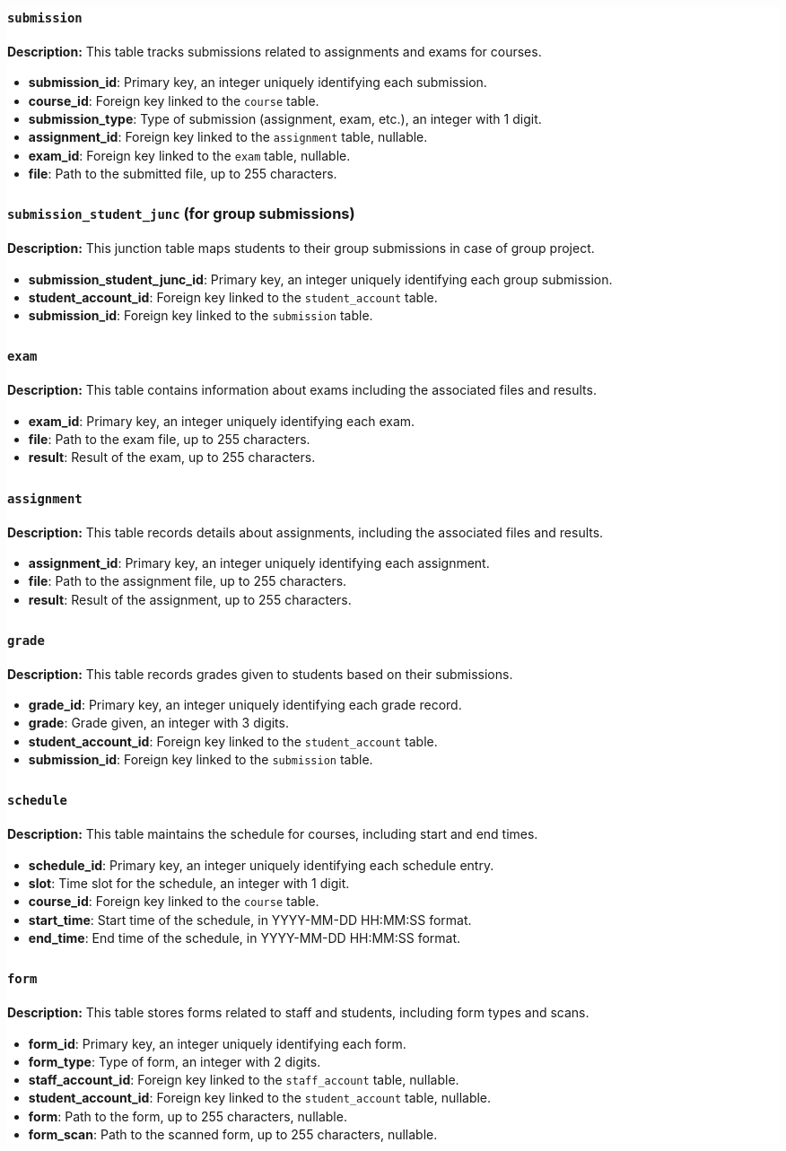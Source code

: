 ### `submission`
**Description:** This table tracks submissions related to assignments and exams for courses.
- **submission_id**: Primary key, an integer uniquely identifying each submission.
- **course_id**: Foreign key linked to the `course` table.
- **submission_type**: Type of submission (assignment, exam, etc.), an integer with 1 digit.
- **assignment_id**: Foreign key linked to the `assignment` table, nullable.
- **exam_id**: Foreign key linked to the `exam` table, nullable.
- **file**: Path to the submitted file, up to 255 characters.

### `submission_student_junc` (for group submissions)
**Description:** This junction table maps students to their group submissions in case of group project.
- **submission_student_junc_id**: Primary key, an integer uniquely identifying each group submission.
- **student_account_id**: Foreign key linked to the `student_account` table.
- **submission_id**: Foreign key linked to the `submission` table.

### `exam`
**Description:** This table contains information about exams including the associated files and results.
- **exam_id**: Primary key, an integer uniquely identifying each exam.
- **file**: Path to the exam file, up to 255 characters.
- **result**: Result of the exam, up to 255 characters.

### `assignment`
**Description:** This table records details about assignments, including the associated files and results.
- **assignment_id**: Primary key, an integer uniquely identifying each assignment.
- **file**: Path to the assignment file, up to 255 characters.
- **result**: Result of the assignment, up to 255 characters.

### `grade`
**Description:** This table records grades given to students based on their submissions.
- **grade_id**: Primary key, an integer uniquely identifying each grade record.
- **grade**: Grade given, an integer with 3 digits.
- **student_account_id**: Foreign key linked to the `student_account` table.
- **submission_id**: Foreign key linked to the `submission` table.

### `schedule`
**Description:** This table maintains the schedule for courses, including start and end times.
- **schedule_id**: Primary key, an integer uniquely identifying each schedule entry.
- **slot**: Time slot for the schedule, an integer with 1 digit.
- **course_id**: Foreign key linked to the `course` table.
- **start_time**: Start time of the schedule, in YYYY-MM-DD HH:MM:SS format.
- **end_time**: End time of the schedule, in YYYY-MM-DD HH:MM:SS format.

### `form`
**Description:** This table stores forms related to staff and students, including form types and scans.
- **form_id**: Primary key, an integer uniquely identifying each form.
- **form_type**: Type of form, an integer with 2 digits.
- **staff_account_id**: Foreign key linked to the `staff_account` table, nullable.
- **student_account_id**: Foreign key linked to the `student_account` table, nullable.
- **form**: Path to the form, up to 255 characters, nullable.
- **form_scan**: Path to the scanned form, up to 255 characters, nullable.
